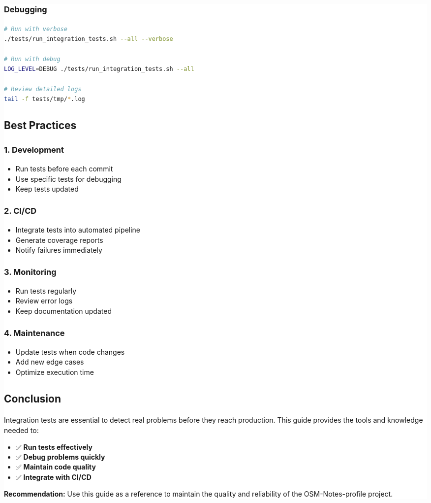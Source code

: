 ### Debugging

```bash
# Run with verbose
./tests/run_integration_tests.sh --all --verbose

# Run with debug
LOG_LEVEL=DEBUG ./tests/run_integration_tests.sh --all

# Review detailed logs
tail -f tests/tmp/*.log
```

## Best Practices

### 1. Development

- Run tests before each commit
- Use specific tests for debugging
- Keep tests updated

### 2. CI/CD

- Integrate tests into automated pipeline
- Generate coverage reports
- Notify failures immediately

### 3. Monitoring

- Run tests regularly
- Review error logs
- Keep documentation updated

### 4. Maintenance

- Update tests when code changes
- Add new edge cases
- Optimize execution time

## Conclusion

Integration tests are essential to detect real problems before they reach production. This guide provides the tools and knowledge needed to:

- ✅ **Run tests effectively**
- ✅ **Debug problems quickly**
- ✅ **Maintain code quality**
- ✅ **Integrate with CI/CD**

**Recommendation:** Use this guide as a reference to maintain the quality and reliability of the OSM-Notes-profile project.
